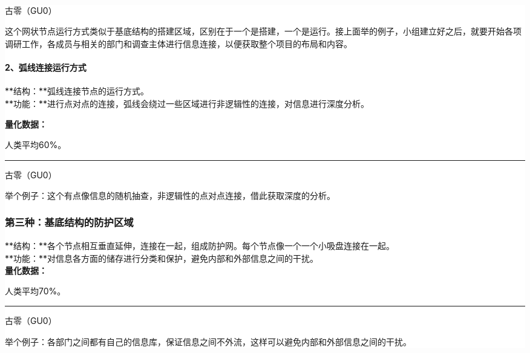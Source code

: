 古零（GU0）

这个网状节点运行方式类似于基底结构的搭建区域，区别在于一个是搭建，一个是运行。接上面举的例子，小组建立好之后，就要开始各项调研工作，各成员与相关的部门和调查主体进行信息连接，以便获取整个项目的布局和内容。  

  

#### 2、弧线连接运行方式  

**结构：**弧线连接节点的运行方式。  
**功能：**进行点对点的连接，弧线会绕过一些区域进行非逻辑性的连接，对信息进行深度分析。  

**量化数据：**

人类平均60%。

---

古零（GU0）

举个例子：这个有点像信息的随机抽查，非逻辑性的点对点连接，借此获取深度的分析。  

####

### 第三种：基底结构的防护区域  

**结构：**各个节点相互垂直延伸，连接在一起，组成防护网。每个节点像一个一个小吸盘连接在一起。  
**功能：**对信息各方面的储存进行分类和保护，避免内部和外部信息之间的干扰。  
**量化数据：**

人类平均70%。

---

古零（GU0）

举个例子：各部门之间都有自己的信息库，保证信息之间不外流，这样可以避免内部和外部信息之间的干扰。  

  
